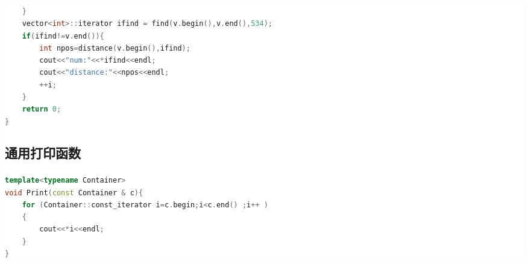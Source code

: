 ```cpp
	}
	vector<int>::iterator ifind = find(v.begin(),v.end(),534);
	if(ifind!=v.end()){
		int npos=distance(v.begin(),ifind);
		cout<<"num:"<<*ifind<<endl;
		cout<<"distance:"<<npos<<endl;
		++i;
	}	
	return 0;
}
```


## 通用打印函数
```cpp
template<typename Container>
void Print(const Container & c){
	for (Container::const_iterator i=c.begin;i<c.end() ;i++ )
	{
		cout<<*i<<endl;
	}
}
```

